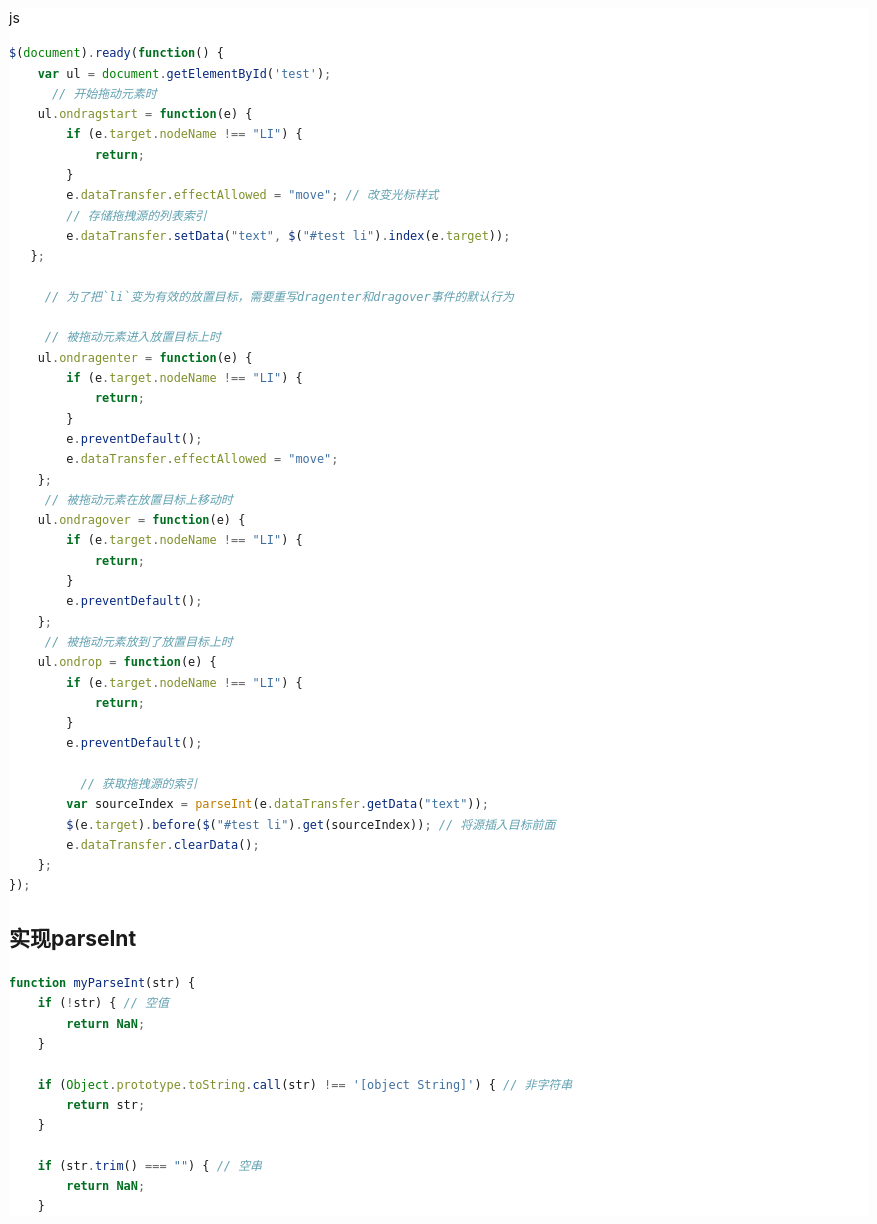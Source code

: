 js

```js
$(document).ready(function() {
    var ul = document.getElementById('test');
	  // 开始拖动元素时
    ul.ondragstart = function(e) {
        if (e.target.nodeName !== "LI") {
            return;
        }
        e.dataTransfer.effectAllowed = "move"; // 改变光标样式
        // 存储拖拽源的列表索引
        e.dataTransfer.setData("text", $("#test li").index(e.target));     
   };
   
	 // 为了把`li`变为有效的放置目标，需要重写dragenter和dragover事件的默认行为
	 
	 // 被拖动元素进入放置目标上时
    ul.ondragenter = function(e) {
        if (e.target.nodeName !== "LI") {
            return;
        }
        e.preventDefault();
        e.dataTransfer.effectAllowed = "move";
    };
	 // 被拖动元素在放置目标上移动时
    ul.ondragover = function(e) {
        if (e.target.nodeName !== "LI") {
            return;
        }
        e.preventDefault();
    };
	 // 被拖动元素放到了放置目标上时
    ul.ondrop = function(e) {
        if (e.target.nodeName !== "LI") {
            return;
        }
        e.preventDefault();
        
		  // 获取拖拽源的索引
        var sourceIndex = parseInt(e.dataTransfer.getData("text"));
        $(e.target).before($("#test li").get(sourceIndex)); // 将源插入目标前面
        e.dataTransfer.clearData();
    };
});

```


## 实现parseInt

```js
function myParseInt(str) {
    if (!str) { // 空值
        return NaN;
    }

    if (Object.prototype.toString.call(str) !== '[object String]') { // 非字符串
        return str;
    }

    if (str.trim() === "") { // 空串
        return NaN;
    }

```